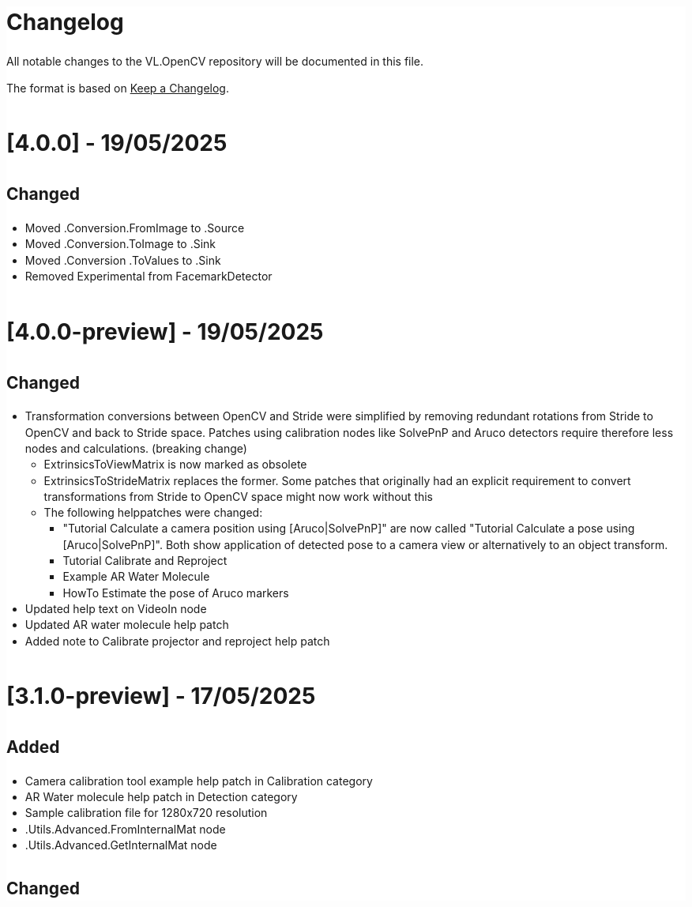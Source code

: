 # Changelog
All notable changes to the VL.OpenCV repository will be documented in this file.

The format is based on [Keep a Changelog](https://keepachangelog.com/en/1.0.0/).

# [4.0.0] - 19/05/2025

## Changed

* Moved .Conversion.FromImage to .Source
* Moved .Conversion.ToImage to .Sink
* Moved .Conversion .ToValues to .Sink
* Removed Experimental from FacemarkDetector

# [4.0.0-preview] - 19/05/2025

## Changed

* Transformation conversions between OpenCV and Stride were simplified by removing redundant rotations from Stride to OpenCV and back to Stride space. Patches using calibration nodes like SolvePnP and Aruco detectors require therefore less nodes and calculations. (breaking change)
	* ExtrinsicsToViewMatrix is now marked as obsolete
	* ExtrinsicsToStrideMatrix replaces the former. Some patches that originally had an explicit requirement to convert transformations from Stride to OpenCV space might now work without this
	* The following helppatches were changed:
		* "Tutorial Calculate a camera position using [Aruco|SolvePnP]" are now called "Tutorial Calculate a pose using [Aruco|SolvePnP]". Both show application of detected pose to a camera view or alternatively to an object transform.
		* Tutorial Calibrate and Reproject
		* Example AR Water Molecule
		* HowTo Estimate the pose of Aruco markers
* Updated help text on VideoIn node
* Updated AR water molecule help patch
* Added note to Calibrate projector and reproject help patch


# [3.1.0-preview] - 17/05/2025

## Added

* Camera calibration tool example help patch in Calibration category
* AR Water molecule help patch in Detection category
* Sample calibration file for 1280x720 resolution
* .Utils.Advanced.FromInternalMat node
* .Utils.Advanced.GetInternalMat node

## Changed 
